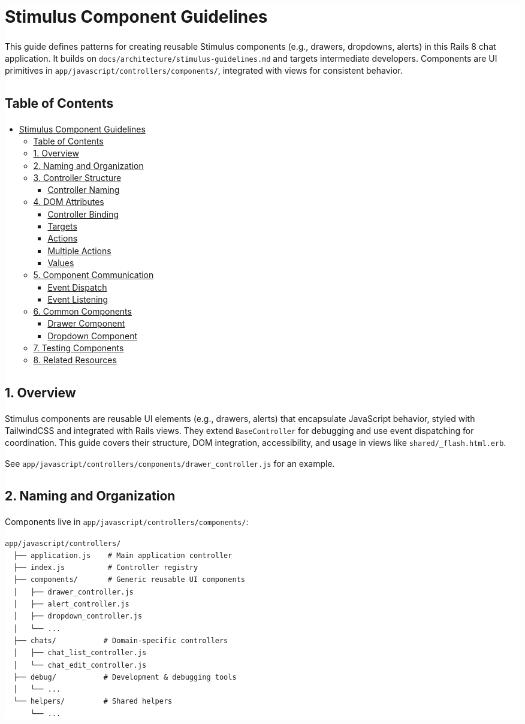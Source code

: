 

# Stimulus Component Guidelines

This guide defines patterns for creating reusable Stimulus components (e.g., drawers, dropdowns, alerts) in this Rails 8 chat application. It builds on `docs/architecture/stimulus-guidelines.md` and targets intermediate developers. Components are UI primitives in `app/javascript/controllers/components/`, integrated with views for consistent behavior.

## Table of Contents
- [Stimulus Component Guidelines](#stimulus-component-guidelines)
  - [Table of Contents](#table-of-contents)
  - [1. Overview](#1-overview)
  - [2. Naming and Organization](#2-naming-and-organization)
  - [3. Controller Structure](#3-controller-structure)
    - [Controller Naming](#controller-naming)
  - [4. DOM Attributes](#4-dom-attributes)
    - [Controller Binding](#controller-binding)
    - [Targets](#targets)
    - [Actions](#actions)
    - [Multiple Actions](#multiple-actions)
    - [Values](#values)
  - [5. Component Communication](#5-component-communication)
    - [Event Dispatch](#event-dispatch)
    - [Event Listening](#event-listening)
  - [6. Common Components](#6-common-components)
    - [Drawer Component](#drawer-component)
    - [Dropdown Component](#dropdown-component)
  - [7. Testing Components](#7-testing-components)
  - [8. Related Resources](#8-related-resources)

## 1. Overview

Stimulus components are reusable UI elements (e.g., drawers, alerts) that encapsulate JavaScript behavior, styled with TailwindCSS and integrated with Rails views. They extend `BaseController` for debugging and use event dispatching for coordination. This guide covers their structure, DOM integration, accessibility, and usage in views like `shared/_flash.html.erb`.

See `app/javascript/controllers/components/drawer_controller.js` for an example.


## 2. Naming and Organization

Components live in `app/javascript/controllers/components/`:
```
app/javascript/controllers/
  ├── application.js    # Main application controller
  ├── index.js          # Controller registry
  ├── components/       # Generic reusable UI components
  │   ├── drawer_controller.js
  │   ├── alert_controller.js
  │   ├── dropdown_controller.js
  │   └── ...
  ├── chats/           # Domain-specific controllers
  │   ├── chat_list_controller.js
  │   └── chat_edit_controller.js
  ├── debug/           # Development & debugging tools
  │   └── ...
  └── helpers/         # Shared helpers
      └── ...
```
